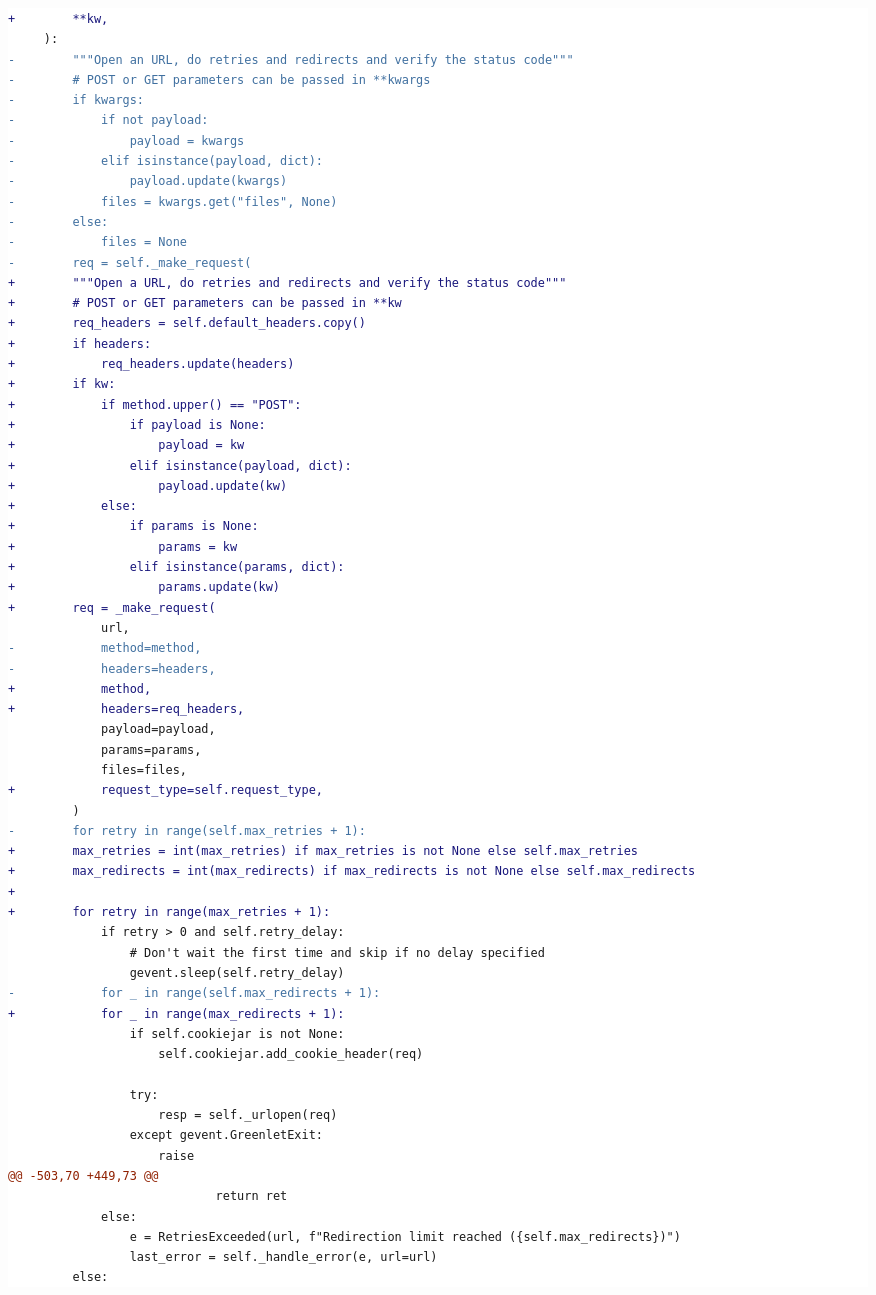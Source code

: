 ```diff
+        **kw,
     ):
-        """Open an URL, do retries and redirects and verify the status code"""
-        # POST or GET parameters can be passed in **kwargs
-        if kwargs:
-            if not payload:
-                payload = kwargs
-            elif isinstance(payload, dict):
-                payload.update(kwargs)
-            files = kwargs.get("files", None)
-        else:
-            files = None
-        req = self._make_request(
+        """Open a URL, do retries and redirects and verify the status code"""
+        # POST or GET parameters can be passed in **kw
+        req_headers = self.default_headers.copy()
+        if headers:
+            req_headers.update(headers)
+        if kw:
+            if method.upper() == "POST":
+                if payload is None:
+                    payload = kw
+                elif isinstance(payload, dict):
+                    payload.update(kw)
+            else:
+                if params is None:
+                    params = kw
+                elif isinstance(params, dict):
+                    params.update(kw)
+        req = _make_request(
             url,
-            method=method,
-            headers=headers,
+            method,
+            headers=req_headers,
             payload=payload,
             params=params,
             files=files,
+            request_type=self.request_type,
         )
-        for retry in range(self.max_retries + 1):
+        max_retries = int(max_retries) if max_retries is not None else self.max_retries
+        max_redirects = int(max_redirects) if max_redirects is not None else self.max_redirects
+
+        for retry in range(max_retries + 1):
             if retry > 0 and self.retry_delay:
                 # Don't wait the first time and skip if no delay specified
                 gevent.sleep(self.retry_delay)
-            for _ in range(self.max_redirects + 1):
+            for _ in range(max_redirects + 1):
                 if self.cookiejar is not None:
                     self.cookiejar.add_cookie_header(req)
 
                 try:
                     resp = self._urlopen(req)
                 except gevent.GreenletExit:
                     raise
@@ -503,70 +449,73 @@
                             return ret
             else:
                 e = RetriesExceeded(url, f"Redirection limit reached ({self.max_redirects})")
                 last_error = self._handle_error(e, url=url)
         else:
```